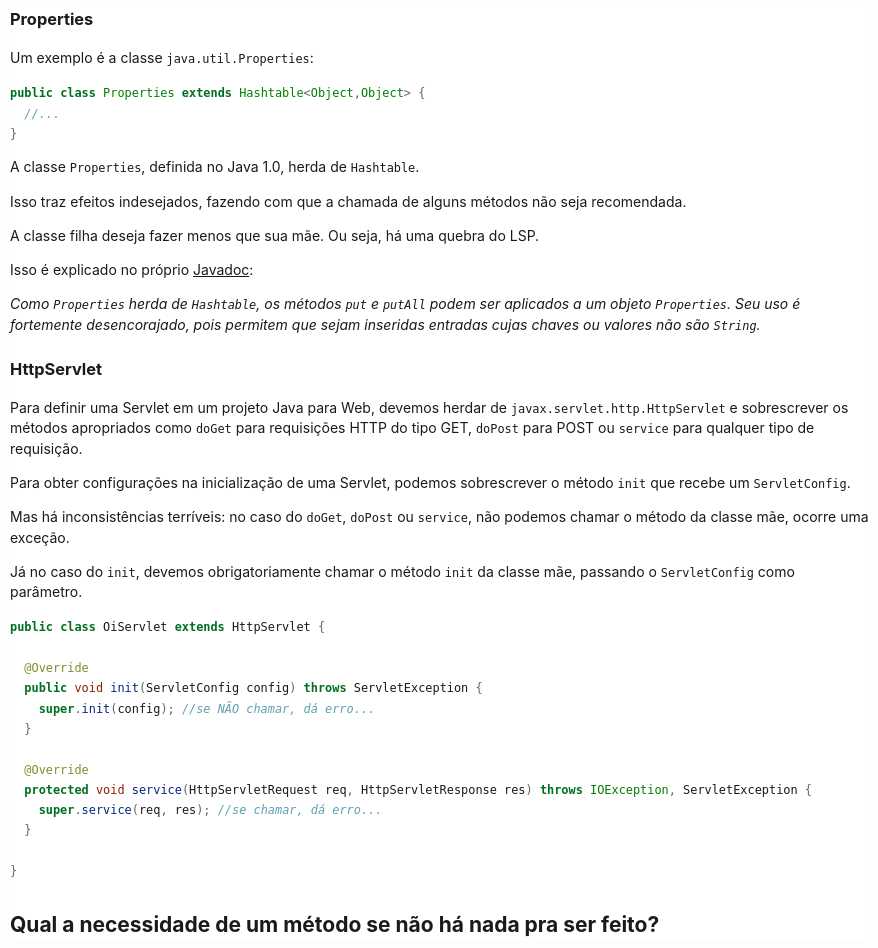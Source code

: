 ### Properties

Um exemplo é a classe `java.util.Properties`:

```java
public class Properties extends Hashtable<Object,Object> {
  //...
}
```

A classe `Properties`, definida no Java 1.0, herda de `Hashtable`.

Isso traz efeitos indesejados, fazendo com que a chamada de alguns métodos não seja recomendada.

A classe filha deseja fazer menos que sua mãe. Ou seja, há uma quebra do LSP.

Isso é explicado no próprio [Javadoc](https://docs.oracle.com/javase/10/docs/api/java/util/Properties.html):

_Como `Properties` herda de `Hashtable`, os métodos `put` e `putAll` podem ser aplicados a um objeto `Properties`._
_Seu uso é fortemente desencorajado, pois permitem que sejam inseridas entradas cujas chaves ou valores não são `String`._

### HttpServlet

Para definir uma Servlet em um projeto Java para Web, devemos herdar de `javax.servlet.http.HttpServlet` e sobrescrever os métodos apropriados como `doGet` para requisições HTTP do tipo GET, `doPost` para POST ou `service` para qualquer tipo de requisição.

Para obter configurações na inicialização de uma Servlet, podemos sobrescrever o método `init` que recebe um `ServletConfig`.

Mas há inconsistências terríveis: no caso do `doGet`, `doPost` ou `service`, não podemos chamar o método da classe mãe, ocorre uma exceção.

Já no caso do `init`, devemos obrigatoriamente chamar o método `init` da classe mãe, passando o `ServletConfig` como parâmetro.

```java
public class OiServlet extends HttpServlet {

  @Override
  public void init(ServletConfig config) throws ServletException {
    super.init(config); //se NÃO chamar, dá erro...
  }

  @Override
  protected void service(HttpServletRequest req, HttpServletResponse res) throws IOException, ServletException {
    super.service(req, res); //se chamar, dá erro...
  }

}
```

## Qual a necessidade de um método se não há nada pra ser feito?

